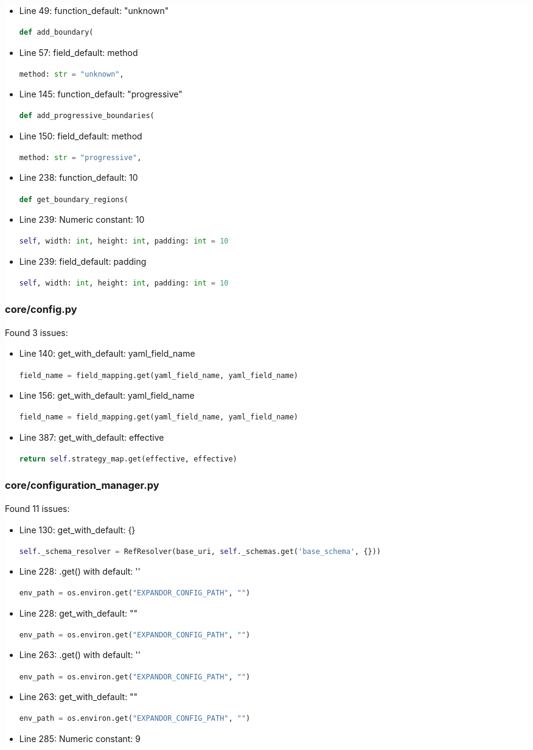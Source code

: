 - Line 49: function_default: "unknown"
  ```python
  def add_boundary(
  ```
- Line 57: field_default: method
  ```python
  method: str = "unknown",
  ```
- Line 145: function_default: "progressive"
  ```python
  def add_progressive_boundaries(
  ```
- Line 150: field_default: method
  ```python
  method: str = "progressive",
  ```
- Line 238: function_default: 10
  ```python
  def get_boundary_regions(
  ```
- Line 239: Numeric constant: 10
  ```python
  self, width: int, height: int, padding: int = 10
  ```
- Line 239: field_default: padding
  ```python
  self, width: int, height: int, padding: int = 10
  ```

### core/config.py
Found 3 issues:

- Line 140: get_with_default: yaml_field_name
  ```python
  field_name = field_mapping.get(yaml_field_name, yaml_field_name)
  ```
- Line 156: get_with_default: yaml_field_name
  ```python
  field_name = field_mapping.get(yaml_field_name, yaml_field_name)
  ```
- Line 387: get_with_default: effective
  ```python
  return self.strategy_map.get(effective, effective)
  ```

### core/configuration_manager.py
Found 11 issues:

- Line 130: get_with_default: {}
  ```python
  self._schema_resolver = RefResolver(base_uri, self._schemas.get('base_schema', {}))
  ```
- Line 228: .get() with default: ''
  ```python
  env_path = os.environ.get("EXPANDOR_CONFIG_PATH", "")
  ```
- Line 228: get_with_default: ""
  ```python
  env_path = os.environ.get("EXPANDOR_CONFIG_PATH", "")
  ```
- Line 263: .get() with default: ''
  ```python
  env_path = os.environ.get("EXPANDOR_CONFIG_PATH", "")
  ```
- Line 263: get_with_default: ""
  ```python
  env_path = os.environ.get("EXPANDOR_CONFIG_PATH", "")
  ```
- Line 285: Numeric constant: 9
  ```python
  ```